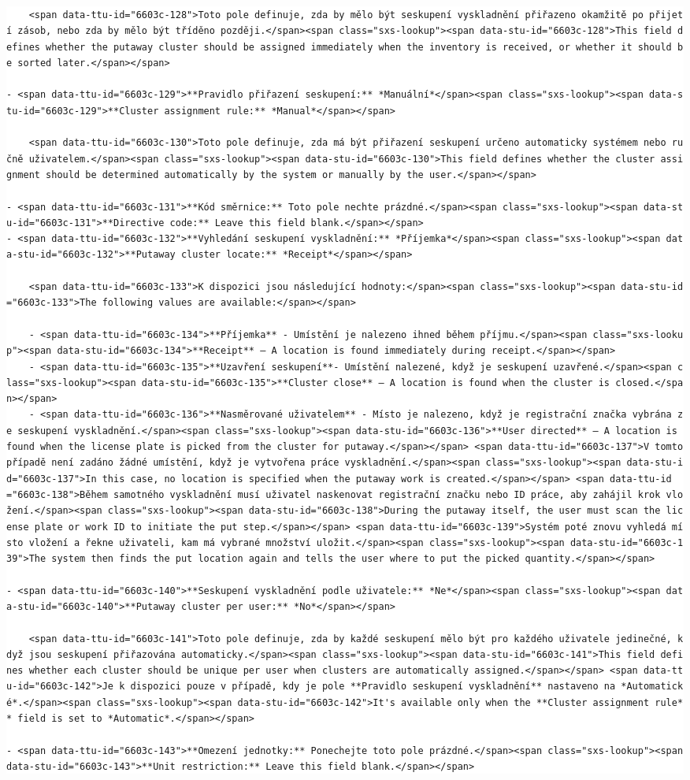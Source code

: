         <span data-ttu-id="6603c-128">Toto pole definuje, zda by mělo být seskupení vyskladnění přiřazeno okamžitě po přijetí zásob, nebo zda by mělo být tříděno později.</span><span class="sxs-lookup"><span data-stu-id="6603c-128">This field defines whether the putaway cluster should be assigned immediately when the inventory is received, or whether it should be sorted later.</span></span>

    - <span data-ttu-id="6603c-129">**Pravidlo přiřazení seskupení:** *Manuální*</span><span class="sxs-lookup"><span data-stu-id="6603c-129">**Cluster assignment rule:** *Manual*</span></span>

        <span data-ttu-id="6603c-130">Toto pole definuje, zda má být přiřazení seskupení určeno automaticky systémem nebo ručně uživatelem.</span><span class="sxs-lookup"><span data-stu-id="6603c-130">This field defines whether the cluster assignment should be determined automatically by the system or manually by the user.</span></span>

    - <span data-ttu-id="6603c-131">**Kód směrnice:** Toto pole nechte prázdné.</span><span class="sxs-lookup"><span data-stu-id="6603c-131">**Directive code:** Leave this field blank.</span></span>
    - <span data-ttu-id="6603c-132">**Vyhledání seskupení vyskladnění:** *Příjemka*</span><span class="sxs-lookup"><span data-stu-id="6603c-132">**Putaway cluster locate:** *Receipt*</span></span>

        <span data-ttu-id="6603c-133">K dispozici jsou následující hodnoty:</span><span class="sxs-lookup"><span data-stu-id="6603c-133">The following values are available:</span></span>

        - <span data-ttu-id="6603c-134">**Příjemka** - Umístění je nalezeno ihned během příjmu.</span><span class="sxs-lookup"><span data-stu-id="6603c-134">**Receipt** – A location is found immediately during receipt.</span></span>
        - <span data-ttu-id="6603c-135">**Uzavření seskupení**- Umístění nalezené, když je seskupení uzavřené.</span><span class="sxs-lookup"><span data-stu-id="6603c-135">**Cluster close** – A location is found when the cluster is closed.</span></span>
        - <span data-ttu-id="6603c-136">**Nasměrované uživatelem** - Místo je nalezeno, když je registrační značka vybrána ze seskupení vyskladnění.</span><span class="sxs-lookup"><span data-stu-id="6603c-136">**User directed** – A location is found when the license plate is picked from the cluster for putaway.</span></span> <span data-ttu-id="6603c-137">V tomto případě není zadáno žádné umístění, když je vytvořena práce vyskladnění.</span><span class="sxs-lookup"><span data-stu-id="6603c-137">In this case, no location is specified when the putaway work is created.</span></span> <span data-ttu-id="6603c-138">Během samotného vyskladnění musí uživatel naskenovat registrační značku nebo ID práce, aby zahájil krok vložení.</span><span class="sxs-lookup"><span data-stu-id="6603c-138">During the putaway itself, the user must scan the license plate or work ID to initiate the put step.</span></span> <span data-ttu-id="6603c-139">Systém poté znovu vyhledá místo vložení a řekne uživateli, kam má vybrané množství uložit.</span><span class="sxs-lookup"><span data-stu-id="6603c-139">The system then finds the put location again and tells the user where to put the picked quantity.</span></span>

    - <span data-ttu-id="6603c-140">**Seskupení vyskladnění podle uživatele:** *Ne*</span><span class="sxs-lookup"><span data-stu-id="6603c-140">**Putaway cluster per user:** *No*</span></span>

        <span data-ttu-id="6603c-141">Toto pole definuje, zda by každé seskupení mělo být pro každého uživatele jedinečné, když jsou seskupení přiřazována automaticky.</span><span class="sxs-lookup"><span data-stu-id="6603c-141">This field defines whether each cluster should be unique per user when clusters are automatically assigned.</span></span> <span data-ttu-id="6603c-142">Je k dispozici pouze v případě, kdy je pole **Pravidlo seskupení vyskladnění** nastaveno na *Automatické*.</span><span class="sxs-lookup"><span data-stu-id="6603c-142">It's available only when the **Cluster assignment rule** field is set to *Automatic*.</span></span>

    - <span data-ttu-id="6603c-143">**Omezení jednotky:** Ponechejte toto pole prázdné.</span><span class="sxs-lookup"><span data-stu-id="6603c-143">**Unit restriction:** Leave this field blank.</span></span>
